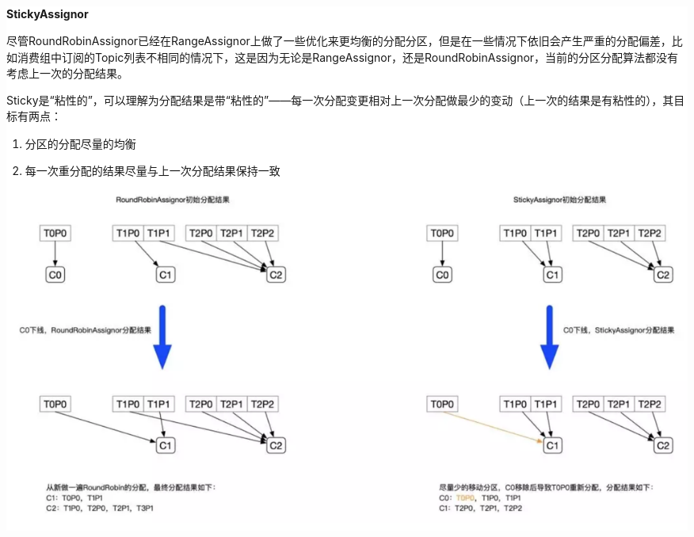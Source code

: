 **StickyAssignor**

尽管RoundRobinAssignor已经在RangeAssignor上做了一些优化来更均衡的分配分区，但是在一些情况下依旧会产生严重的分配偏差，比如消费组中订阅的Topic列表不相同的情况下，这是因为无论是RangeAssignor，还是RoundRobinAssignor，当前的分区分配算法都没有考虑上一次的分配结果。

Sticky是“粘性的”，可以理解为分配结果是带“粘性的”——每一次分配变更相对上一次分配做最少的变动（上一次的结果是有粘性的），其目标有两点：

1. 分区的分配尽量的均衡

2. 每一次重分配的结果尽量与上一次分配结果保持一致

![img](.images/471426-20191209102918430-511071749.png)

